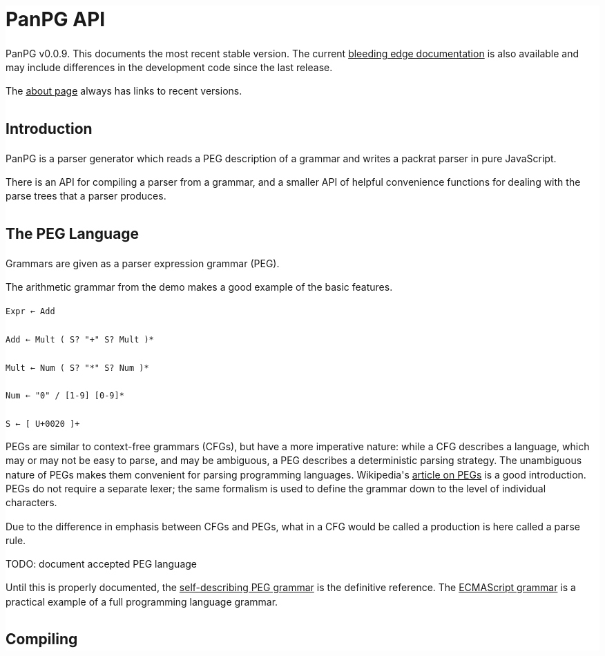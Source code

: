 # PanPG API 

PanPG v0.0.9.
This documents the most recent stable version.
The current [bleeding edge documentation][edge_docs] is also available and may include differences in the development code since the last release.



The [about page][about] always has links to recent versions.

[edge_docs]: /3box/PanPG/README.html
[006_docs]: /3box-asof/1282013570963/PanPG/README.html
[about]: /3box/PanPG/about.html

## Introduction 

PanPG is a parser generator which reads a PEG description of a grammar and writes a packrat parser in pure JavaScript.

There is an API for compiling a parser from a grammar, and a smaller API of helpful convenience functions for dealing with the parse trees that a parser produces.

## The PEG Language 

Grammars are given as a parser expression grammar (PEG).

The arithmetic grammar from the demo makes a good example of the basic features.

    Expr ← Add
     
    Add ← Mult ( S? "+" S? Mult )*
    
    Mult ← Num ( S? "*" S? Num )*
    
    Num ← "0" / [1-9] [0-9]*
    
    S ← [ U+0020 ]+

PEGs are similar to context-free grammars (CFGs), but have a more imperative nature: while a CFG describes a language, which may or may not be easy to parse, and may be ambiguous, a PEG describes a deterministic parsing strategy.
The unambiguous nature of PEGs makes them convenient for parsing programming languages.
Wikipedia's [article on PEGs][wp] is a good introduction.
PEGs do not require a separate lexer; the same formalism is used to define the grammar down to the level of individual characters.

Due to the difference in emphasis between CFGs and PEGs, what in a CFG would be called a production is here called a parse rule.

[wp]: http://en.wikipedia.org/wiki/Parsing_expression_grammar

TODO: document accepted PEG language

Until this is properly documented, the [self-describing PEG grammar][PEG.peg] is the definitive reference.
The [ECMAScript grammar][ES5] is a practical example of a full programming language grammar.

[PEG.peg]: grammars/PEG.peg
[ES5]: grammars/ECMAScript_5.peg

## Compiling 


[lib]: build/PanPG.js
[demo]: build/demo.html
[ES5demo]: build/ES5.html
[PanPG_util.js]: build/PanPG_util.js
[project roadmap]: http://inimino.org/~inimino/blog/peg_roadmap
[documentation]: doc/parse_tree_representation